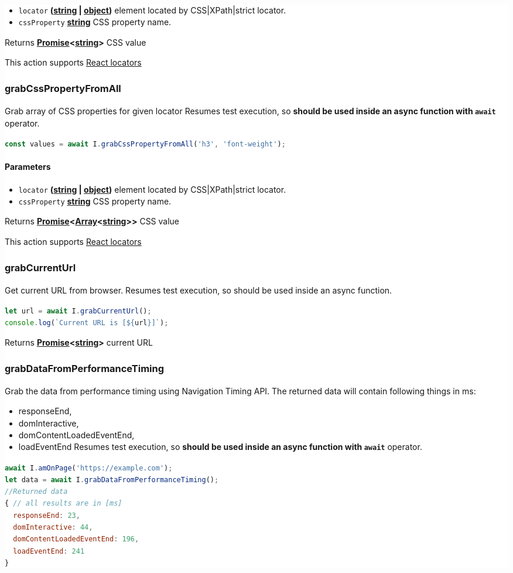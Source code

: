-   `locator` **([string][6] | [object][4])** element located by CSS|XPath|strict locator.
-   `cssProperty` **[string][6]** CSS property name.

Returns **[Promise][14]&lt;[string][6]>** CSS value


This action supports [React locators](https://codecept.io/react#locators)


### grabCssPropertyFromAll

Grab array of CSS properties for given locator
Resumes test execution, so **should be used inside an async function with `await`** operator.

```js
const values = await I.grabCssPropertyFromAll('h3', 'font-weight');
```

#### Parameters

-   `locator` **([string][6] | [object][4])** element located by CSS|XPath|strict locator.
-   `cssProperty` **[string][6]** CSS property name.

Returns **[Promise][14]&lt;[Array][16]&lt;[string][6]>>** CSS value


This action supports [React locators](https://codecept.io/react#locators)


### grabCurrentUrl

Get current URL from browser.
Resumes test execution, so should be used inside an async function.

```js
let url = await I.grabCurrentUrl();
console.log(`Current URL is [${url}]`);
```

Returns **[Promise][14]&lt;[string][6]>** current URL

### grabDataFromPerformanceTiming

Grab the data from performance timing using Navigation Timing API.
The returned data will contain following things in ms:

-   responseEnd,
-   domInteractive,
-   domContentLoadedEventEnd,
-   loadEventEnd
    Resumes test execution, so **should be used inside an async function with `await`** operator.

```js
await I.amOnPage('https://example.com');
let data = await I.grabDataFromPerformanceTiming();
//Returned data
{ // all results are in [ms]
  responseEnd: 23,
  domInteractive: 44,
  domContentLoadedEventEnd: 196,
  loadEventEnd: 241
}
```


[1]: https://github.com/GoogleChrome/puppeteer
[2]: https://codecept.io/helpers/Puppeteer-firefox
[3]: https://chromedevtools.github.io/devtools-protocol/#how-do-i-access-the-browser-target
[4]: https://developer.mozilla.org/docs/Web/JavaScript/Reference/Global_Objects/Object
[5]: http://jster.net/category/windows-modals-popups
[6]: https://developer.mozilla.org/docs/Web/JavaScript/Reference/Global_Objects/String
[7]: https://github.com/puppeteer/puppeteer/issues/5420
[8]: https://developer.mozilla.org/en-US/docs/Web/API/HTMLElement/focus
[9]: https://playwright.dev/docs/api/class-locator#locator-blur
[10]: https://developer.mozilla.org/docs/Web/JavaScript/Reference/Global_Objects/RegExp
[11]: https://developer.mozilla.org/docs/Web/JavaScript/Reference/Global_Objects/Number
[12]: https://vuejs.org/v2/api/#Vue-nextTick
[13]: https://developer.mozilla.org/docs/Web/JavaScript/Reference/Statements/function
[14]: https://developer.mozilla.org/docs/Web/JavaScript/Reference/Global_Objects/Promise
[15]: https://playwright.dev/docs/api/class-locator#locator-focus
[16]: https://developer.mozilla.org/docs/Web/JavaScript/Reference/Global_Objects/Array
[17]: https://codecept.io/helpers/FileSystem
[18]: https://pptr.dev/next/guides/request-interception
[19]: https://github.com/GoogleChrome/puppeteer/issues/1313
[20]: #fillfield
[21]: #click
[22]: https://developer.mozilla.org/docs/Web/JavaScript/Reference/Global_Objects/Boolean
[23]: https://github.com/puppeteer/puppeteer/blob/master/docs/api.md#class-page
[24]: https://github.com/puppeteer/puppeteer/blob/master/docs/api.md#class-browser
[25]: https://github.com/GoogleChrome/puppeteer/blob/master/docs/api.md#pagewaitfornavigationoptions
[26]: https://pptr.dev/api/puppeteer.tracing
[27]: https://github.com/GoogleChrome/puppeteer/blob/master/docs/api.md#puppeteerlaunchoptions